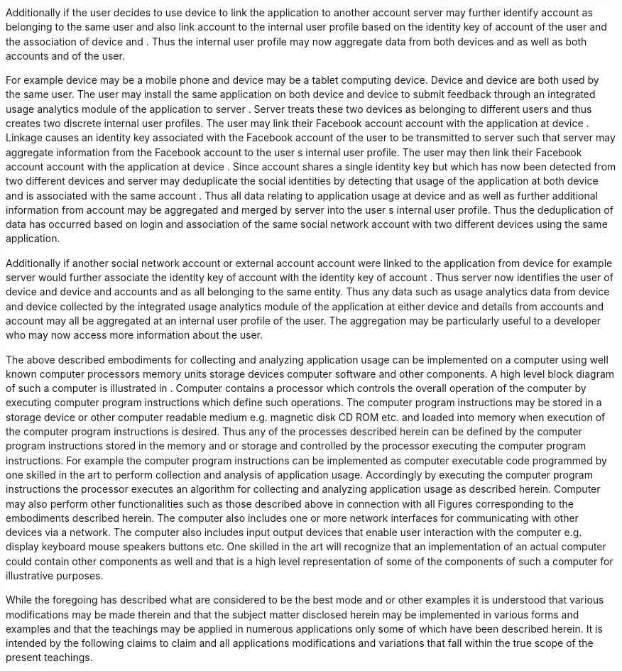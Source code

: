 Additionally if the user decides to use device to link the application to another account server may further identify account as belonging to the same user and also link account to the internal user profile based on the identity key of account of the user and the association of device and . Thus the internal user profile may now aggregate data from both devices and as well as both accounts and of the user.

For example device may be a mobile phone and device may be a tablet computing device. Device and device are both used by the same user. The user may install the same application on both device and device to submit feedback through an integrated usage analytics module of the application to server . Server treats these two devices as belonging to different users and thus creates two discrete internal user profiles. The user may link their Facebook account account with the application at device . Linkage causes an identity key associated with the Facebook account of the user to be transmitted to server such that server may aggregate information from the Facebook account to the user s internal user profile. The user may then link their Facebook account account with the application at device . Since account shares a single identity key but which has now been detected from two different devices and server may deduplicate the social identities by detecting that usage of the application at both device and is associated with the same account . Thus all data relating to application usage at device and as well as further additional information from account may be aggregated and merged by server into the user s internal user profile. Thus the deduplication of data has occurred based on login and association of the same social network account with two different devices using the same application.

Additionally if another social network account or external account account were linked to the application from device for example server would further associate the identity key of account with the identity key of account . Thus server now identifies the user of device and device and accounts and as all belonging to the same entity. Thus any data such as usage analytics data from device and device collected by the integrated usage analytics module of the application at either device and details from accounts and account may all be aggregated at an internal user profile of the user. The aggregation may be particularly useful to a developer who may now access more information about the user.

The above described embodiments for collecting and analyzing application usage can be implemented on a computer using well known computer processors memory units storage devices computer software and other components. A high level block diagram of such a computer is illustrated in . Computer contains a processor which controls the overall operation of the computer by executing computer program instructions which define such operations. The computer program instructions may be stored in a storage device or other computer readable medium e.g. magnetic disk CD ROM etc. and loaded into memory when execution of the computer program instructions is desired. Thus any of the processes described herein can be defined by the computer program instructions stored in the memory and or storage and controlled by the processor executing the computer program instructions. For example the computer program instructions can be implemented as computer executable code programmed by one skilled in the art to perform collection and analysis of application usage. Accordingly by executing the computer program instructions the processor executes an algorithm for collecting and analyzing application usage as described herein. Computer may also perform other functionalities such as those described above in connection with all Figures corresponding to the embodiments described herein. The computer also includes one or more network interfaces for communicating with other devices via a network. The computer also includes input output devices that enable user interaction with the computer e.g. display keyboard mouse speakers buttons etc. One skilled in the art will recognize that an implementation of an actual computer could contain other components as well and that is a high level representation of some of the components of such a computer for illustrative purposes.

While the foregoing has described what are considered to be the best mode and or other examples it is understood that various modifications may be made therein and that the subject matter disclosed herein may be implemented in various forms and examples and that the teachings may be applied in numerous applications only some of which have been described herein. It is intended by the following claims to claim and all applications modifications and variations that fall within the true scope of the present teachings.

